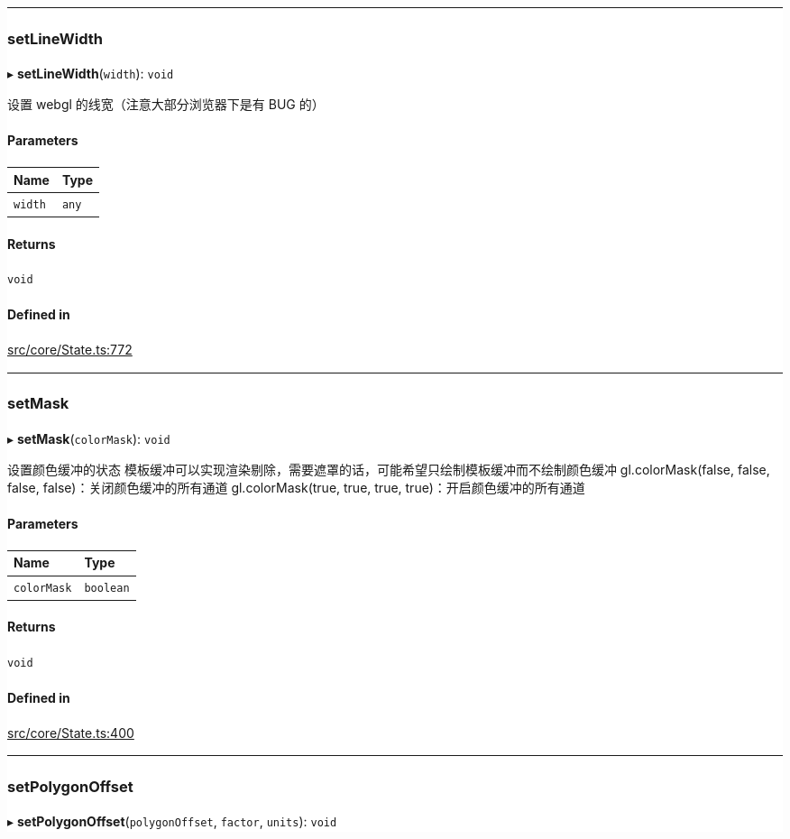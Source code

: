 ___

### setLineWidth

▸ **setLineWidth**(`width`): `void`

设置 webgl 的线宽（注意大部分浏览器下是有 BUG 的）

#### Parameters

| Name | Type |
| :------ | :------ |
| `width` | `any` |

#### Returns

`void`

#### Defined in

[src/core/State.ts:772](https://github.com/sakitam-gis/vis-engine/blob/7b15dbb/src/core/State.ts#L772)

___

### setMask

▸ **setMask**(`colorMask`): `void`

设置颜色缓冲的状态
模板缓冲可以实现渲染剔除，需要遮罩的话，可能希望只绘制模板缓冲而不绘制颜色缓冲
gl.colorMask(false, false, false, false)：关闭颜色缓冲的所有通道
gl.colorMask(true, true, true, true)：开启颜色缓冲的所有通道

#### Parameters

| Name | Type |
| :------ | :------ |
| `colorMask` | `boolean` |

#### Returns

`void`

#### Defined in

[src/core/State.ts:400](https://github.com/sakitam-gis/vis-engine/blob/7b15dbb/src/core/State.ts#L400)

___

### setPolygonOffset

▸ **setPolygonOffset**(`polygonOffset`, `factor`, `units`): `void`
